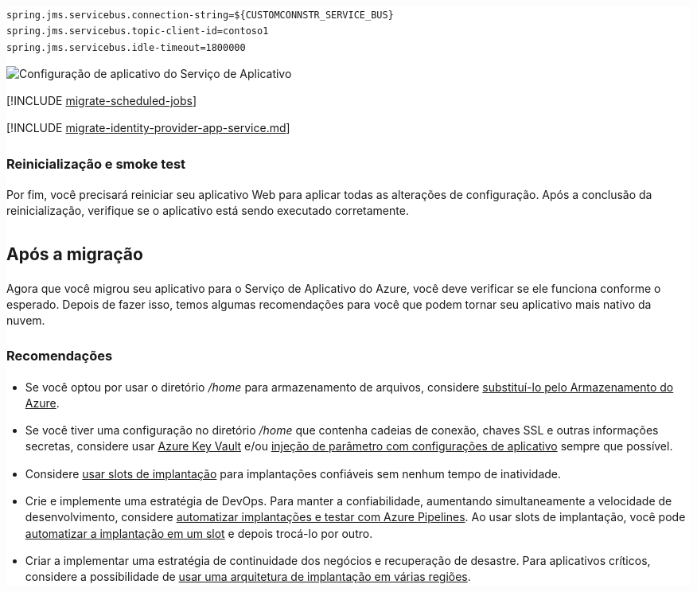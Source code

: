   ```properties
  spring.jms.servicebus.connection-string=${CUSTOMCONNSTR_SERVICE_BUS}
  spring.jms.servicebus.topic-client-id=contoso1
  spring.jms.servicebus.idle-timeout=1800000
  ```

![Configuração de aplicativo do Serviço de Aplicativo](media/migrate-spring-boot-to-app-service/app-service-parameterized-spring-boot-app-settings.png)

[!INCLUDE [migrate-scheduled-jobs](includes/migrate-scheduled-jobs.md)]

[!INCLUDE [migrate-identity-provider-app-service.md](includes/migrate-identity-provider-app-service.md)]

### <a name="restart-and-smoke-test"></a>Reinicialização e smoke test

Por fim, você precisará reiniciar seu aplicativo Web para aplicar todas as alterações de configuração. Após a conclusão da reinicialização, verifique se o aplicativo está sendo executado corretamente.

## <a name="post-migration"></a>Após a migração

Agora que você migrou seu aplicativo para o Serviço de Aplicativo do Azure, você deve verificar se ele funciona conforme o esperado. Depois de fazer isso, temos algumas recomendações para você que podem tornar seu aplicativo mais nativo da nuvem.

### <a name="recommendations"></a>Recomendações

* Se você optou por usar o diretório */home* para armazenamento de arquivos, considere [substituí-lo pelo Armazenamento do Azure](/azure/app-service/configure-connect-to-azure-storage).

* Se você tiver uma configuração no diretório */home* que contenha cadeias de conexão, chaves SSL e outras informações secretas, considere usar [Azure Key Vault](/azure/app-service/app-service-key-vault-references) e/ou [injeção de parâmetro com configurações de aplicativo](/azure/app-service/configure-common#configure-app-settings) sempre que possível.

* Considere [usar slots de implantação](/azure/app-service/deploy-staging-slots) para implantações confiáveis sem nenhum tempo de inatividade.

* Crie e implemente uma estratégia de DevOps. Para manter a confiabilidade, aumentando simultaneamente a velocidade de desenvolvimento, considere [automatizar implantações e testar com Azure Pipelines](/azure/devops/pipelines/ecosystems/java-webapp). Ao usar slots de implantação, você pode [automatizar a implantação em um slot](/azure/devops/pipelines/targets/webapp?view=azure-devops&tabs=yaml#deploy-to-a-slot) e depois trocá-lo por outro.

* Criar a implementar uma estratégia de continuidade dos negócios e recuperação de desastre. Para aplicativos críticos, considere a possibilidade de [usar uma arquitetura de implantação em várias regiões](/azure/architecture/reference-architectures/app-service-web-app/multi-region).
